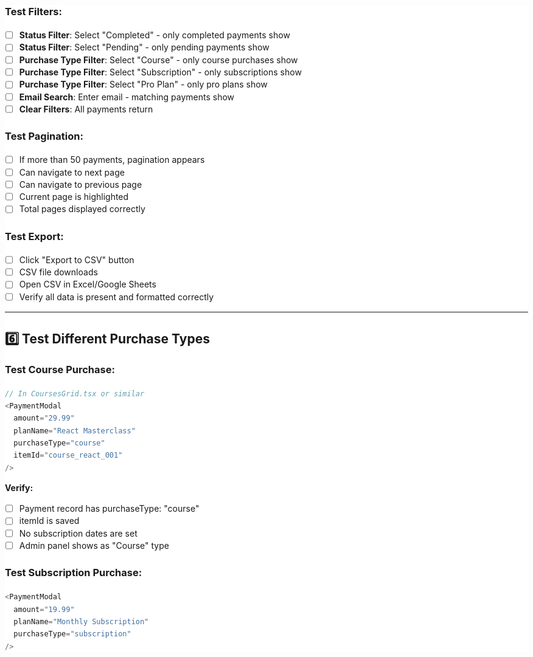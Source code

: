 ### Test Filters:
- [ ] **Status Filter**: Select "Completed" - only completed payments show
- [ ] **Status Filter**: Select "Pending" - only pending payments show
- [ ] **Purchase Type Filter**: Select "Course" - only course purchases show
- [ ] **Purchase Type Filter**: Select "Subscription" - only subscriptions show
- [ ] **Purchase Type Filter**: Select "Pro Plan" - only pro plans show
- [ ] **Email Search**: Enter email - matching payments show
- [ ] **Clear Filters**: All payments return

### Test Pagination:
- [ ] If more than 50 payments, pagination appears
- [ ] Can navigate to next page
- [ ] Can navigate to previous page
- [ ] Current page is highlighted
- [ ] Total pages displayed correctly

### Test Export:
- [ ] Click "Export to CSV" button
- [ ] CSV file downloads
- [ ] Open CSV in Excel/Google Sheets
- [ ] Verify all data is present and formatted correctly

---

## 6️⃣ Test Different Purchase Types

### Test Course Purchase:
```typescript
// In CoursesGrid.tsx or similar
<PaymentModal
  amount="29.99"
  planName="React Masterclass"
  purchaseType="course"
  itemId="course_react_001"
/>
```

**Verify:**
- [ ] Payment record has purchaseType: "course"
- [ ] itemId is saved
- [ ] No subscription dates are set
- [ ] Admin panel shows as "Course" type

### Test Subscription Purchase:
```typescript
<PaymentModal
  amount="19.99"
  planName="Monthly Subscription"
  purchaseType="subscription"
/>
```
